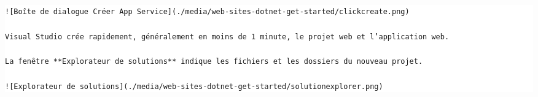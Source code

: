 	![Boîte de dialogue Créer App Service](./media/web-sites-dotnet-get-started/clickcreate.png)

	Visual Studio crée rapidement, généralement en moins de 1 minute, le projet web et l’application web.

	La fenêtre **Explorateur de solutions** indique les fichiers et les dossiers du nouveau projet.

	![Explorateur de solutions](./media/web-sites-dotnet-get-started/solutionexplorer.png)
